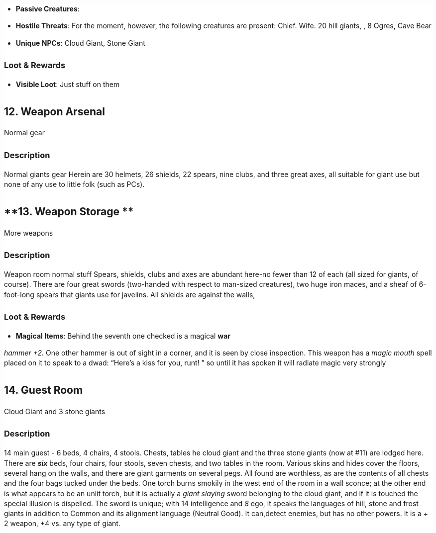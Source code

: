 - **Passive Creatures**: 

- **Hostile Threats**:  For the moment, however, the following creatures are present: Chief. Wife. 20 hill giants, , 8 Ogres, Cave Bear

- **Unique NPCs**: Cloud Giant, Stone Giant

### **Loot & Rewards**

- **Visible Loot**: Just stuff on them

## **12. Weapon Arsenal**
Normal gear

### **Description**
Normal giants gear Herein are 30 helmets, 26 shields, 22 spears, nine clubs, and three great axes, all suitable for giant use but none of any use to little folk (such as PCs).

## **13. Weapon Storage **
More weapons

### **Description**
Weapon room normal stuff Spears, shields, clubs and axes are abundant here-no fewer than 12 of each (all sized for giants, of course). There are four great swords (two-handed with respect to man-sized creatures), two huge iron maces, and a sheaf of 6-foot-long spears that giants use for javelins. All shields are against the walls,


### **Loot & Rewards**

- **Magical Items**:  Behind the seventh one checked is a magical **war**

*hammer +2.* One other hammer is out of sight in a corner, and it is seen by close inspection. This weapon has a *magic mouth* spell placed on it to speak to a dwad: “Here’s a kiss for you, runt! ” so until it has spoken it will radiate magic very strongly


## **14. Guest Room**
Cloud Giant and 3 stone giants

### **Description**
14 main guest - 6 beds, 4 chairs, 4 stools. Chests, tables he cloud giant and the three stone giants (now at #11) are lodged here. There are ***six***
beds, four chairs, four stools, seven chests, and two tables in the room. Various skins and hides cover the floors, several hang on the
walls, and there are giant garments on several pegs. All found are worthless, as are the contents of all chests and the four bags tucked under the beds. One torch burns smokily in the west end of the room in a wall sconce; at the other end is what appears to be an unlit torch,
but it is actually a *giant slaying* sword belonging to the cloud giant, and if it is touched the special illusion is dispelled. The sword is unique; with 14 intelligence and *8* ego, it speaks the languages of hill, stone and frost giants in addition to Common and its alignment language (Neutral Good). It can,detect enemies, but has no other powers. It is a + 2 weapon, +4 vs. any type of giant.
